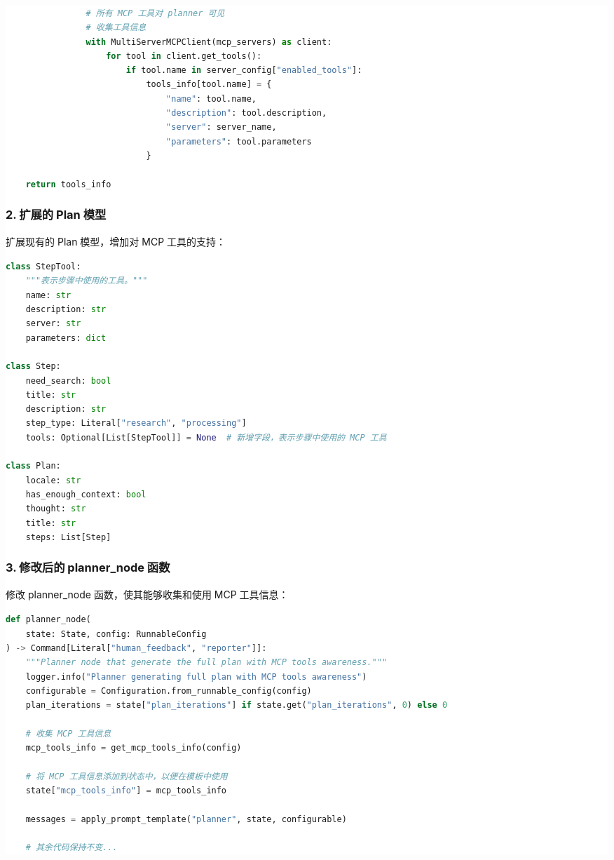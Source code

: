 ```python
                # 所有 MCP 工具对 planner 可见
                # 收集工具信息
                with MultiServerMCPClient(mcp_servers) as client:
                    for tool in client.get_tools():
                        if tool.name in server_config["enabled_tools"]:
                            tools_info[tool.name] = {
                                "name": tool.name,
                                "description": tool.description,
                                "server": server_name,
                                "parameters": tool.parameters
                            }
    
    return tools_info
```

### 2. 扩展的 Plan 模型

扩展现有的 Plan 模型，增加对 MCP 工具的支持：

```python
class StepTool:
    """表示步骤中使用的工具。"""
    name: str
    description: str
    server: str
    parameters: dict

class Step:
    need_search: bool
    title: str
    description: str
    step_type: Literal["research", "processing"]
    tools: Optional[List[StepTool]] = None  # 新增字段，表示步骤中使用的 MCP 工具

class Plan:
    locale: str
    has_enough_context: bool
    thought: str
    title: str
    steps: List[Step]
```

### 3. 修改后的 planner_node 函数

修改 planner_node 函数，使其能够收集和使用 MCP 工具信息：

```python
def planner_node(
    state: State, config: RunnableConfig
) -> Command[Literal["human_feedback", "reporter"]]:
    """Planner node that generate the full plan with MCP tools awareness."""
    logger.info("Planner generating full plan with MCP tools awareness")
    configurable = Configuration.from_runnable_config(config)
    plan_iterations = state["plan_iterations"] if state.get("plan_iterations", 0) else 0
    
    # 收集 MCP 工具信息
    mcp_tools_info = get_mcp_tools_info(config)
    
    # 将 MCP 工具信息添加到状态中，以便在模板中使用
    state["mcp_tools_info"] = mcp_tools_info
    
    messages = apply_prompt_template("planner", state, configurable)
    
    # 其余代码保持不变...
```